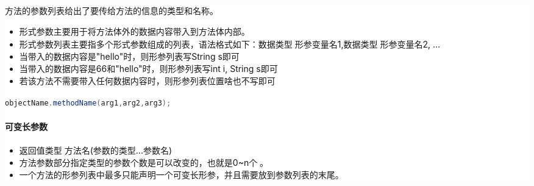 方法的参数列表给出了要传给方法的信息的类型和名称。

- 形式参数主要用于将方法体外的数据内容带入到方法体内部。
- 形式参数列表主要指多个形式参数组成的列表，语法格式如下：数据类型 形参变量名1,数据类型 形参变量名2, ...
- 当带入的数据内容是"hello"时，则形参列表写String s即可
- 当带入的数据内容是66和"hello"时，则形参列表写int i, String s即可
- 若该方法不需要带入任何数据内容时，则形参列表位置啥也不写即可

```java
objectName.methodName(arg1,arg2,arg3);
```

#### 可变长参数

- 返回值类型 方法名(参数的类型...参数名)
- 方法参数部分指定类型的参数个数是可以改变的，也就是0~n个 。
- 一个方法的形参列表中最多只能声明一个可变长形参，并且需要放到参数列表的末尾。